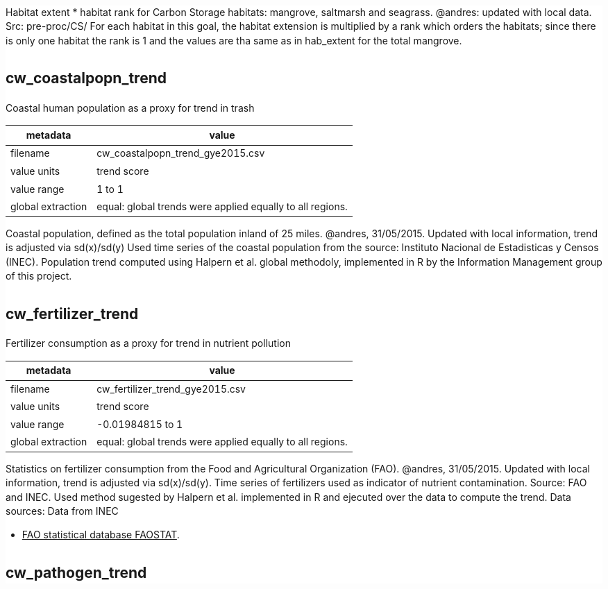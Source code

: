 <p>Habitat extent * habitat rank for Carbon Storage habitats: mangrove, saltmarsh and seagrass. @andres: updated with local data. Src: pre-proc/CS/ For each habitat in this goal, the habitat extension is multiplied by a rank which orders the habitats; since there is only one habitat the rank is 1 and the values are tha same as in hab_extent for the total mangrove.</p>



## cw_coastalpopn_trend

Coastal human population as a proxy for trend in trash

| metadata          | value                                                                |
|-------------------|----------------------------------------------------------------------|
| filename          | cw_coastalpopn_trend_gye2015.csv                                                   |
| value units       | trend score                                                      |
| value range       | 1 to 1                               |
| global extraction | equal: global trends were applied equally to all regions. |

<p>Coastal population, defined as the total population inland of 25 miles.
@andres, 31/05/2015. Updated with local information, trend is adjusted via sd(x)/sd(y) Used time series of the coastal population from the source: Instituto Nacional de Estadisticas y Censos (INEC). Population trend computed using Halpern et al. global methodoly, implemented in R by the Information Management group of this project.</p>



## cw_fertilizer_trend

Fertilizer consumption as a proxy for trend in nutrient pollution

| metadata          | value                                                                |
|-------------------|----------------------------------------------------------------------|
| filename          | cw_fertilizer_trend_gye2015.csv                                                   |
| value units       | trend score                                                      |
| value range       | -0.01984815 to 1                               |
| global extraction | equal: global trends were applied equally to all regions. |

<p>Statistics on fertilizer consumption from the Food and Agricultural Organization (FAO). 
@andres, 31/05/2015. Updated with local information, trend is adjusted via sd(x)/sd(y). Time series of fertilizers used as indicator of nutrient contamination. Source:  FAO and INEC. Used method sugested by Halpern et al.  implemented in R and ejecuted over the data to compute the trend.
Data sources: Data from INEC</p>

<ul>
<li><a href="http://faostat3.fao.org/faostat-gateway/go/to/browse/R/*/E">FAO statistical database FAOSTAT</a>.</li>
</ul>



## cw_pathogen_trend
